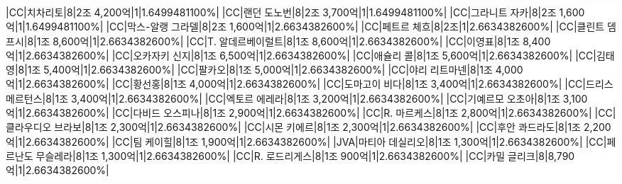 |CC|치차리토|8|2조 4,200억|1|1.6499481100%|
|CC|랜던 도노번|8|2조 3,700억|1|1.6499481100%|
|CC|그라니트 자카|8|2조 1,600억|1|1.6499481100%|
|CC|막스-알랭 그라델|8|2조 1,600억|1|2.6634382600%|
|CC|페트르 체흐|8|2조|1|2.6634382600%|
|CC|클린트 뎀프시|8|1조 8,600억|1|2.6634382600%|
|CC|T. 알데르베이럴트|8|1조 8,600억|1|2.6634382600%|
|CC|이영표|8|1조 8,400억|1|2.6634382600%|
|CC|오카자키 신지|8|1조 6,500억|1|2.6634382600%|
|CC|애슐리 콜|8|1조 5,600억|1|2.6634382600%|
|CC|김태영|8|1조 5,400억|1|2.6634382600%|
|CC|팔카오|8|1조 5,000억|1|2.6634382600%|
|CC|야리 리트마넨|8|1조 4,000억|1|2.6634382600%|
|CC|황선홍|8|1조 4,000억|1|2.6634382600%|
|CC|도마고이 비다|8|1조 3,400억|1|2.6634382600%|
|CC|드리스 메르턴스|8|1조 3,400억|1|2.6634382600%|
|CC|엑토르 에레라|8|1조 3,200억|1|2.6634382600%|
|CC|기예르모 오초아|8|1조 3,100억|1|2.6634382600%|
|CC|다비드 오스피나|8|1조 2,900억|1|2.6634382600%|
|CC|R. 마르케스|8|1조 2,800억|1|2.6634382600%|
|CC|클라우디오 브라보|8|1조 2,300억|1|2.6634382600%|
|CC|시몬 키에르|8|1조 2,300억|1|2.6634382600%|
|CC|후안 콰드라도|8|1조 2,200억|1|2.6634382600%|
|CC|팀 케이힐|8|1조 1,900억|1|2.6634382600%|
|JVA|마티아 데실리오|8|1조 1,300억|1|2.6634382600%|
|CC|페르난도 무슬레라|8|1조 1,300억|1|2.6634382600%|
|CC|R. 로드리게스|8|1조 900억|1|2.6634382600%|
|CC|카밀 글리크|8|8,790억|1|2.6634382600%|
